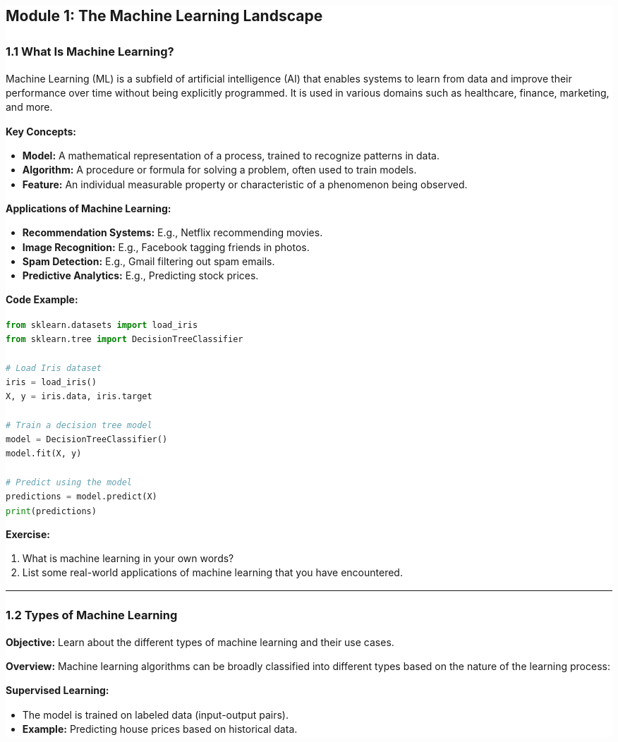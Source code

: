 ## Module 1: The Machine Learning Landscape

### 1.1 What Is Machine Learning?

Machine Learning (ML) is a subfield of artificial intelligence (AI) that enables systems to learn from data and improve their performance over time without being explicitly programmed. It is used in various domains such as healthcare, finance, marketing, and more.

**Key Concepts:**
- **Model:** A mathematical representation of a process, trained to recognize patterns in data.
- **Algorithm:** A procedure or formula for solving a problem, often used to train models.
- **Feature:** An individual measurable property or characteristic of a phenomenon being observed.

**Applications of Machine Learning:**
- **Recommendation Systems:** E.g., Netflix recommending movies.
- **Image Recognition:** E.g., Facebook tagging friends in photos.
- **Spam Detection:** E.g., Gmail filtering out spam emails.
- **Predictive Analytics:** E.g., Predicting stock prices.

**Code Example:**
```python
from sklearn.datasets import load_iris
from sklearn.tree import DecisionTreeClassifier

# Load Iris dataset
iris = load_iris()
X, y = iris.data, iris.target

# Train a decision tree model
model = DecisionTreeClassifier()
model.fit(X, y)

# Predict using the model
predictions = model.predict(X)
print(predictions)
```

**Exercise:**
1. What is machine learning in your own words?
2. List some real-world applications of machine learning that you have encountered.

---

### 1.2 Types of Machine Learning

**Objective:** Learn about the different types of machine learning and their use cases.

**Overview:**
Machine learning algorithms can be broadly classified into different types based on the nature of the learning process:

**Supervised Learning:**
- The model is trained on labeled data (input-output pairs).
- **Example:** Predicting house prices based on historical data.
  